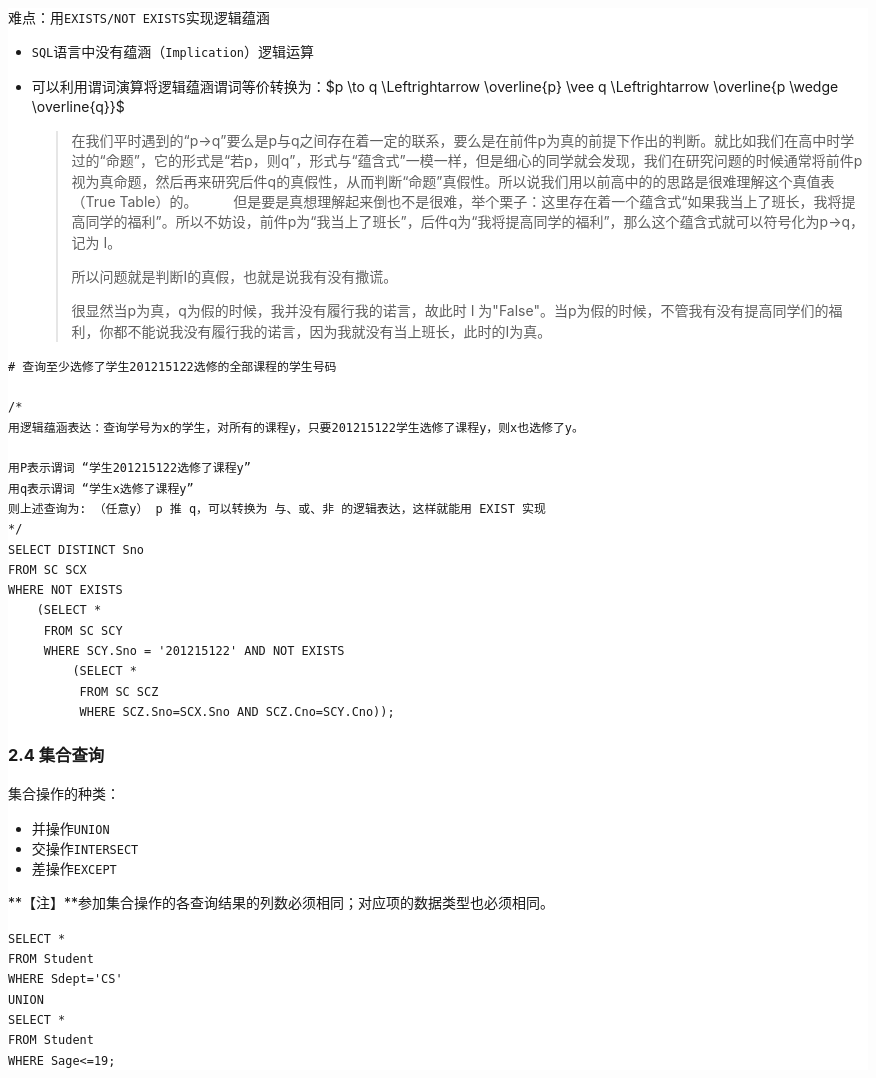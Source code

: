 难点：用`EXISTS/NOT EXISTS`实现逻辑蕴涵

* `SQL`语言中没有蕴涵（`Implication`）逻辑运算

* 可以利用谓词演算将逻辑蕴涵谓词等价转换为：$p \to q \Leftrightarrow \overline{p} \vee q \Leftrightarrow \overline{p \wedge \overline{q}}$

  > 在我们平时遇到的“p→q”要么是p与q之间存在着一定的联系，要么是在前件p为真的前提下作出的判断。就比如我们在高中时学过的“命题”，它的形式是“若p，则q”，形式与“蕴含式”一模一样，但是细心的同学就会发现，我们在研究问题的时候通常将前件p视为真命题，然后再来研究后件q的真假性，从而判断“命题”真假性。所以说我们用以前高中的的思路是很难理解这个真值表（True Table）的。
  > 　　
  >  但是要是真想理解起来倒也不是很难，举个栗子：这里存在着一个蕴含式“如果我当上了班长，我将提高同学的福利”。所以不妨设，前件p为“我当上了班长”，后件q为“我将提高同学的福利”，那么这个蕴含式就可以符号化为p→q，记为 I。
  >
  >  所以问题就是判断I的真假，也就是说我有没有撒谎。
  >
  >  很显然当p为真，q为假的时候，我并没有履行我的诺言，故此时 I 为"False"。当p为假的时候，不管我有没有提高同学们的福利，你都不能说我没有履行我的诺言，因为我就没有当上班长，此时的I为真。

```mysql
# 查询至少选修了学生201215122选修的全部课程的学生号码

/*
用逻辑蕴涵表达：查询学号为x的学生，对所有的课程y，只要201215122学生选修了课程y，则x也选修了y。

用P表示谓词 “学生201215122选修了课程y”
用q表示谓词 “学生x选修了课程y”
则上述查询为: （任意y） p 推 q，可以转换为 与、或、非 的逻辑表达，这样就能用 EXIST 实现
*/
SELECT DISTINCT Sno
FROM SC SCX
WHERE NOT EXISTS
    (SELECT *
     FROM SC SCY
     WHERE SCY.Sno = '201215122' AND NOT EXISTS
         (SELECT *
          FROM SC SCZ
          WHERE SCZ.Sno=SCX.Sno AND SCZ.Cno=SCY.Cno));
```

### 2.4 集合查询

集合操作的种类：

* 并操作`UNION`
* 交操作`INTERSECT`
* 差操作`EXCEPT`

**【注】**参加集合操作的各查询结果的列数必须相同；对应项的数据类型也必须相同。

```mysql
SELECT *
FROM Student
WHERE Sdept='CS'
UNION
SELECT *
FROM Student
WHERE Sage<=19;
```
